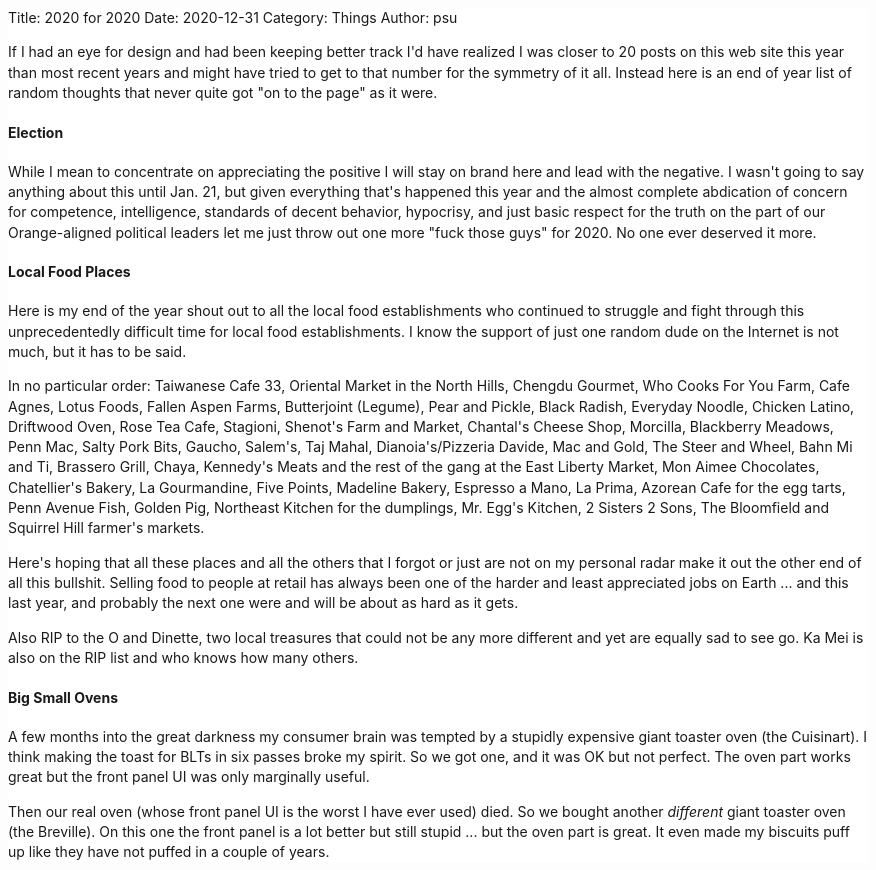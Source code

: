 Title: 2020 for 2020
Date: 2020-12-31
Category: Things
Author: psu

If I had an eye for design and had been keeping better track I'd have realized I was closer to 20 posts on this web site this year than most recent years and might have tried to get to that number for the symmetry of it all. Instead here is an end of year list of random thoughts that never quite got "on to the page" as it were.

#### Election

While I mean to concentrate on appreciating the positive I will stay on brand here and lead with the negative. I wasn't going to say anything about this until Jan. 21, but given everything that's happened this year and the almost complete abdication of concern for competence, intelligence, standards of decent behavior, hypocrisy, and just basic respect for the truth on the part of our Orange-aligned political leaders let me just throw out one more "fuck those guys" for 2020. No one ever deserved it more.

#### Local Food Places

Here is my end of the year shout out to all the local food establishments who continued to struggle and fight through this unprecedentedly difficult time for local food establishments. I know the support of just one random dude on the Internet is not much, but it has to be said.

In no particular order: Taiwanese Cafe 33, Oriental Market in the North Hills, Chengdu Gourmet, Who Cooks For You Farm, Cafe Agnes, Lotus Foods, Fallen Aspen Farms, Butterjoint (Legume), Pear and Pickle, Black Radish, Everyday Noodle, Chicken Latino, Driftwood Oven, Rose Tea Cafe, Stagioni, Shenot's Farm and Market, Chantal's Cheese Shop, Morcilla, Blackberry Meadows, Penn Mac, Salty Pork Bits, Gaucho, Salem's, Taj Mahal, Dianoia's/Pizzeria Davide, Mac and Gold, The Steer and Wheel, Bahn Mi and Ti, Brassero Grill, Chaya, Kennedy's Meats and the rest of the gang at the East Liberty Market, Mon Aimee Chocolates, Chatellier's Bakery, La Gourmandine, Five Points, Madeline Bakery, Espresso a Mano, La Prima, Azorean Cafe for the egg tarts, Penn Avenue Fish, Golden Pig, Northeast Kitchen for the dumplings, Mr. Egg's Kitchen, 2 Sisters 2 Sons, The Bloomfield and Squirrel Hill farmer's markets.

Here's hoping that all these places and all the others that I forgot or just are not on my personal radar make it out the other end of all this bullshit. Selling food to people at retail has always been one of the harder and least appreciated jobs on Earth ... and this last year, and probably the next one were and will be about as hard as it gets.

Also RIP to the O and Dinette, two local treasures that could not be any more different and yet are equally sad to see go. Ka Mei is also on the RIP list and who knows how many others.

#### Big Small Ovens

A few months into the great darkness my consumer brain was tempted by a stupidly expensive giant toaster oven (the Cuisinart). I think making the toast for BLTs in six passes broke my spirit. So we got one, and it was OK but not perfect. The oven part works great but the front panel UI was only marginally useful.

Then our real oven (whose front panel UI is the worst I have ever used) died. So we bought another *different* giant toaster oven (the Breville). On this one the front panel is a lot better but still stupid ... but the oven part is great. It even made my biscuits puff up like they have not puffed in a couple of years.
